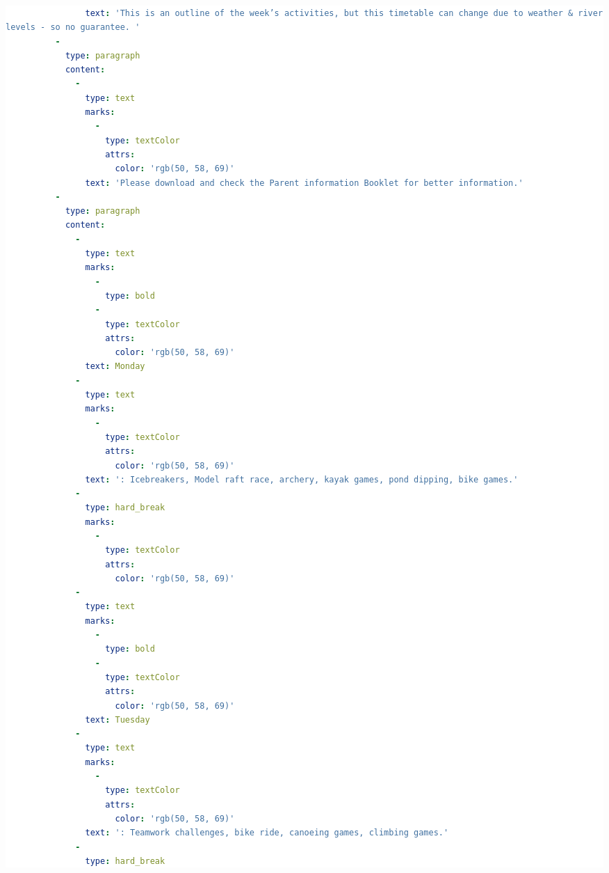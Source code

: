```yaml
                text: 'This is an outline of the week’s activities, but this timetable can change due to weather & river levels - so no guarantee. '
          -
            type: paragraph
            content:
              -
                type: text
                marks:
                  -
                    type: textColor
                    attrs:
                      color: 'rgb(50, 58, 69)'
                text: 'Please download and check the Parent information Booklet for better information.'
          -
            type: paragraph
            content:
              -
                type: text
                marks:
                  -
                    type: bold
                  -
                    type: textColor
                    attrs:
                      color: 'rgb(50, 58, 69)'
                text: Monday
              -
                type: text
                marks:
                  -
                    type: textColor
                    attrs:
                      color: 'rgb(50, 58, 69)'
                text: ': Icebreakers, Model raft race, archery, kayak games, pond dipping, bike games.'
              -
                type: hard_break
                marks:
                  -
                    type: textColor
                    attrs:
                      color: 'rgb(50, 58, 69)'
              -
                type: text
                marks:
                  -
                    type: bold
                  -
                    type: textColor
                    attrs:
                      color: 'rgb(50, 58, 69)'
                text: Tuesday
              -
                type: text
                marks:
                  -
                    type: textColor
                    attrs:
                      color: 'rgb(50, 58, 69)'
                text: ': Teamwork challenges, bike ride, canoeing games, climbing games.'
              -
                type: hard_break
```